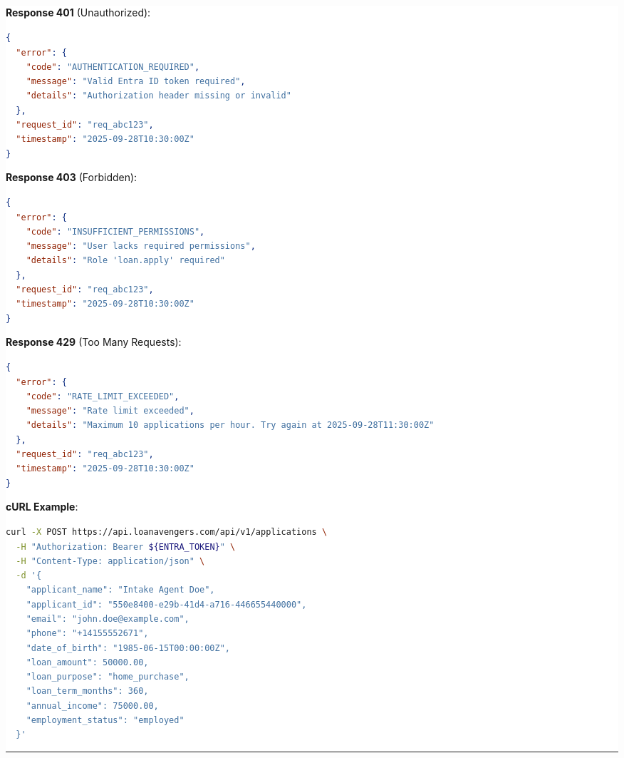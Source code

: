 **Response 401** (Unauthorized):
```json
{
  "error": {
    "code": "AUTHENTICATION_REQUIRED",
    "message": "Valid Entra ID token required",
    "details": "Authorization header missing or invalid"
  },
  "request_id": "req_abc123",
  "timestamp": "2025-09-28T10:30:00Z"
}
```

**Response 403** (Forbidden):
```json
{
  "error": {
    "code": "INSUFFICIENT_PERMISSIONS",
    "message": "User lacks required permissions",
    "details": "Role 'loan.apply' required"
  },
  "request_id": "req_abc123",
  "timestamp": "2025-09-28T10:30:00Z"
}
```

**Response 429** (Too Many Requests):
```json
{
  "error": {
    "code": "RATE_LIMIT_EXCEEDED",
    "message": "Rate limit exceeded",
    "details": "Maximum 10 applications per hour. Try again at 2025-09-28T11:30:00Z"
  },
  "request_id": "req_abc123",
  "timestamp": "2025-09-28T10:30:00Z"
}
```

**cURL Example**:
```bash
curl -X POST https://api.loanavengers.com/api/v1/applications \
  -H "Authorization: Bearer ${ENTRA_TOKEN}" \
  -H "Content-Type: application/json" \
  -d '{
    "applicant_name": "Intake Agent Doe",
    "applicant_id": "550e8400-e29b-41d4-a716-446655440000",
    "email": "john.doe@example.com",
    "phone": "+14155552671",
    "date_of_birth": "1985-06-15T00:00:00Z",
    "loan_amount": 50000.00,
    "loan_purpose": "home_purchase",
    "loan_term_months": 360,
    "annual_income": 75000.00,
    "employment_status": "employed"
  }'
```

---